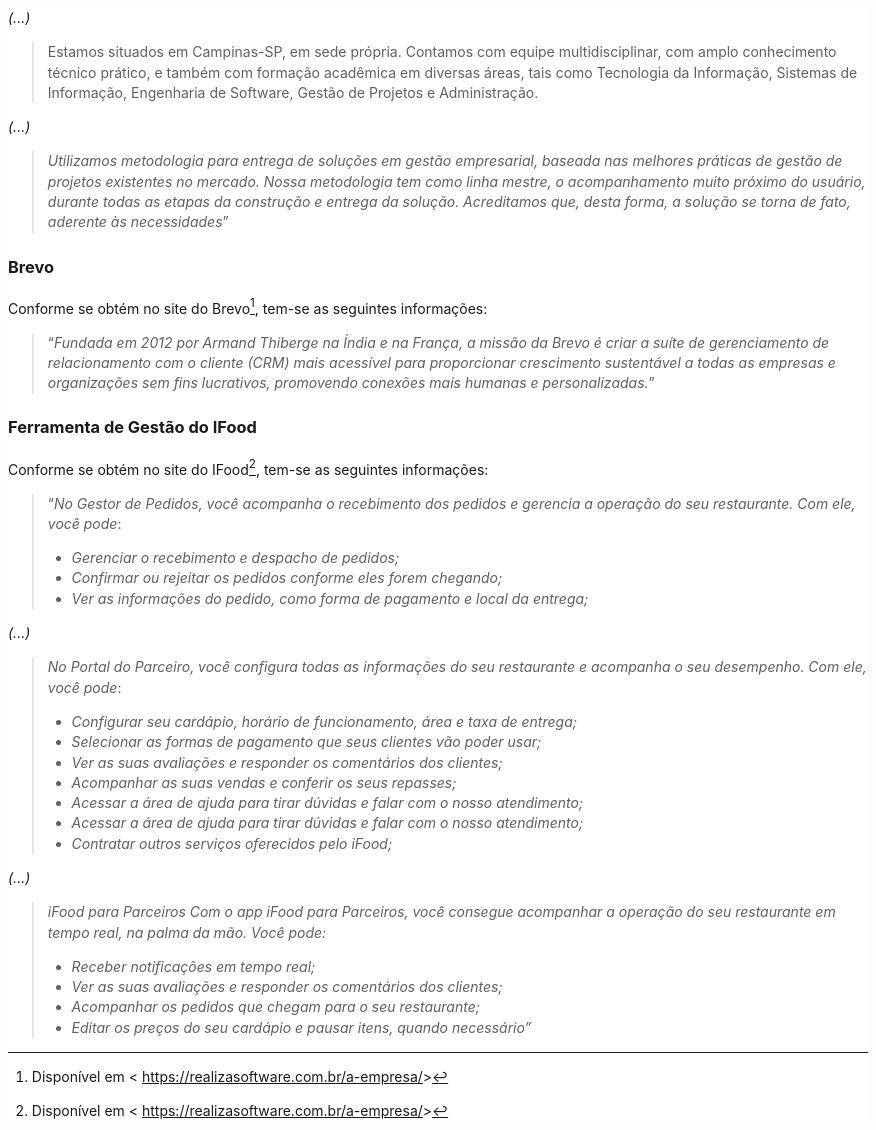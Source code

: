 _(...)_

>Estamos situados em Campinas-SP, em sede própria.
Contamos com equipe multidisciplinar, com amplo conhecimento técnico prático, e também com formação acadêmica em diversas áreas, tais como Tecnologia da Informação, Sistemas de Informação, Engenharia de Software, Gestão de Projetos e Administração.

_(...)_

>_Utilizamos metodologia para entrega de soluções em gestão empresarial, baseada nas melhores práticas de gestão de projetos existentes no mercado.
>Nossa metodologia tem como linha mestre, o acompanhamento muito próximo do usuário, durante todas as etapas da construção e entrega da solução. Acreditamos que, desta forma, a solução se torna de fato, aderente às necessidades_”

### Brevo

Conforme se obtém no site do Brevo[^6], tem-se as seguintes informações:

> “_Fundada em 2012 por Armand Thiberge na Índia e na França, a missão da Brevo é criar a suíte de gerenciamento de relacionamento com o cliente (CRM) mais acessível para proporcionar crescimento sustentável a todas as empresas e organizações sem fins lucrativos, promovendo conexões mais humanas e personalizadas._” 

### Ferramenta de Gestão do IFood

Conforme se obtém no site do IFood[^7], tem-se as seguintes informações:

>“_No Gestor de Pedidos, você acompanha o recebimento dos pedidos e gerencia a operação do seu restaurante. Com ele, você pode_:
>* _Gerenciar o recebimento e despacho de pedidos;_
>* _Confirmar ou rejeitar os pedidos conforme eles forem chegando;_
>* _Ver as informações do pedido, como forma de pagamento e local da entrega;_

_(...)_

>_No Portal do Parceiro, você configura todas as informações do seu restaurante e acompanha o seu desempenho. Com ele, você pode_:
>* _Configurar seu cardápio, horário de funcionamento, área e taxa de entrega;_
>* _Selecionar as formas de pagamento que seus clientes vão poder usar;_
>* _Ver as suas avaliações e responder os comentários dos clientes;_
>* _Acompanhar as suas vendas e conferir os seus repasses;_
>* _Acessar a área de ajuda para tirar dúvidas e falar com o nosso atendimento;_
>* _Acessar a área de ajuda para tirar dúvidas e falar com o nosso atendimento;_
>* _Contratar outros serviços oferecidos pelo iFood;_

_(...)_

>_iFood para Parceiros_
>_Com o app iFood para Parceiros, você consegue acompanhar a operação do seu restaurante em tempo real, na palma da mão. Você pode:_
> * _Receber notificações em tempo real;_
> * _Ver as suas avaliações e responder os comentários dos clientes;_
> * _Acompanhar os pedidos que chegam para o seu restaurante;_
> * _Editar os preços do seu cardápio e pausar itens, quando necessário”_


[^1]:  Disponível em: &lt; <https://zuzunely.com.br/>&gt; 
[^2]: Disponível em: <<https://estatisticas.abic.com.br/wp-content/uploads/2023/11/2023_10_15_Pesquisa_Caf%C3%A9_H%C3%A1bitos_Preferencias_do_Consumidor2023.pdf>
[^3]: Disponível em: <[https://sebrae.com.br/Sebrae/Portal%20Sebrae/Arquivos/SEBRAE_RESUMO_PESQUISA_CADEIA_DOS_CAFES_2024%201%20(1).pdf](https://sebrae.com.br/Sebrae/Portal%20Sebrae/Arquivos/SEBRAE_RESUMO_PESQUISA_CADEIA_DOS_CAFES_2024%201%20%281%29.pdf)\> 
[^4]: Disponível em < <https://br.wordpress.org/about/>>
[^5]: Disponível em < <https://realizasoftware.com.br/a-empresa>>
[^6]: Disponível em < <https://realizasoftware.com.br/a-empresa/>>
[^7]: Disponível em < <https://realizasoftware.com.br/a-empresa/>>